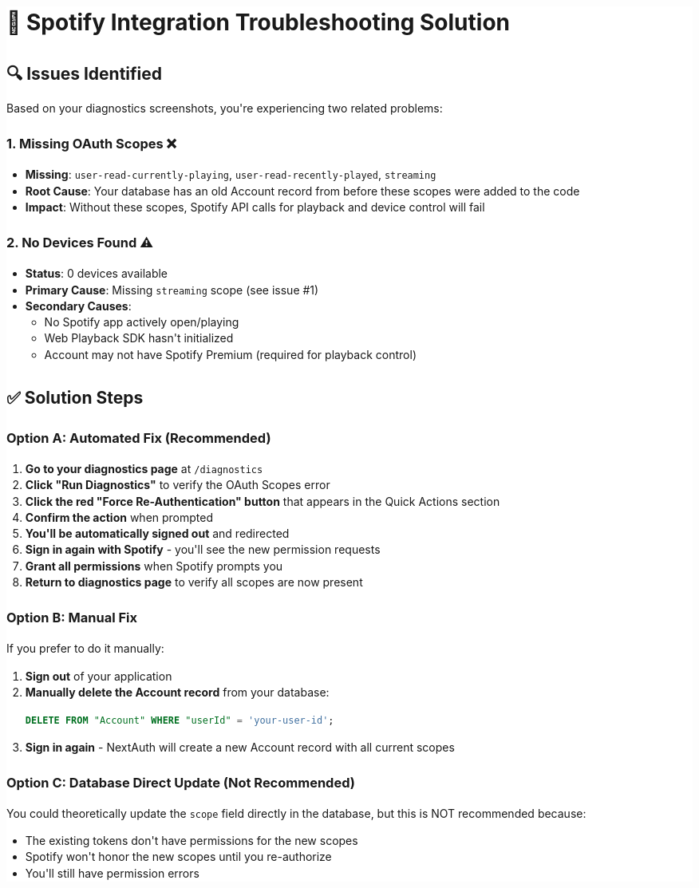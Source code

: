 # 🔧 Spotify Integration Troubleshooting Solution

## 🔍 Issues Identified

Based on your diagnostics screenshots, you're experiencing two related problems:

### 1. **Missing OAuth Scopes** ❌
- **Missing**: `user-read-currently-playing`, `user-read-recently-played`, `streaming`
- **Root Cause**: Your database has an old Account record from before these scopes were added to the code
- **Impact**: Without these scopes, Spotify API calls for playback and device control will fail

### 2. **No Devices Found** ⚠️
- **Status**: 0 devices available
- **Primary Cause**: Missing `streaming` scope (see issue #1)
- **Secondary Causes**: 
  - No Spotify app actively open/playing
  - Web Playback SDK hasn't initialized
  - Account may not have Spotify Premium (required for playback control)

## ✅ Solution Steps

### Option A: Automated Fix (Recommended)

1. **Go to your diagnostics page** at `/diagnostics`
2. **Click "Run Diagnostics"** to verify the OAuth Scopes error
3. **Click the red "Force Re-Authentication" button** that appears in the Quick Actions section
4. **Confirm the action** when prompted
5. **You'll be automatically signed out** and redirected
6. **Sign in again with Spotify** - you'll see the new permission requests
7. **Grant all permissions** when Spotify prompts you
8. **Return to diagnostics page** to verify all scopes are now present

### Option B: Manual Fix

If you prefer to do it manually:

1. **Sign out** of your application
2. **Manually delete the Account record** from your database:
   ```sql
   DELETE FROM "Account" WHERE "userId" = 'your-user-id';
   ```
3. **Sign in again** - NextAuth will create a new Account record with all current scopes

### Option C: Database Direct Update (Not Recommended)

You could theoretically update the `scope` field directly in the database, but this is NOT recommended because:
- The existing tokens don't have permissions for the new scopes
- Spotify won't honor the new scopes until you re-authorize
- You'll still have permission errors
